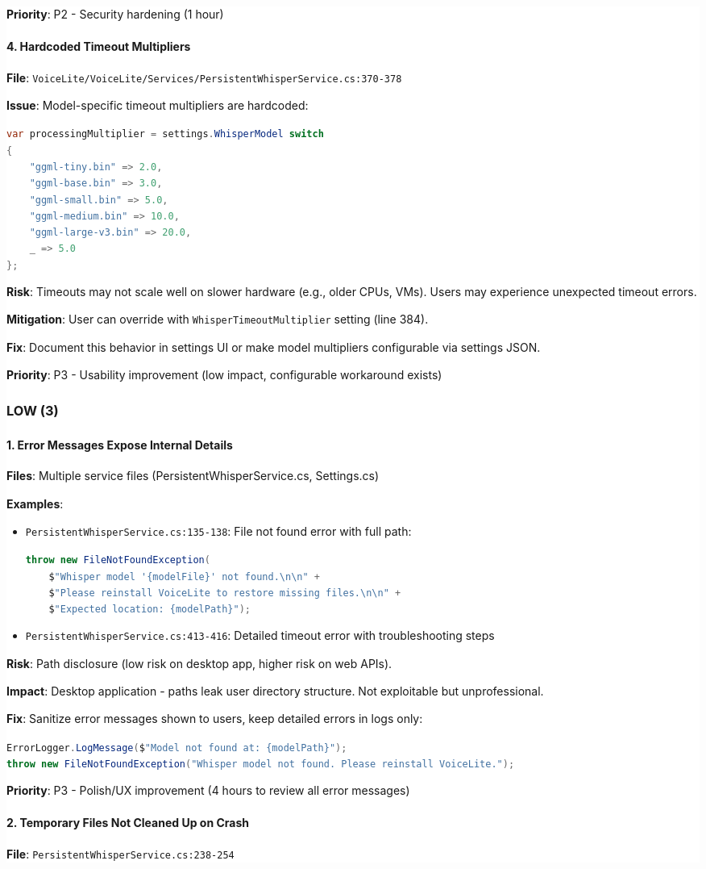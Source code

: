 **Priority**: P2 - Security hardening (1 hour)

#### 4. Hardcoded Timeout Multipliers
**File**: `VoiceLite/VoiceLite/Services/PersistentWhisperService.cs:370-378`

**Issue**: Model-specific timeout multipliers are hardcoded:
```csharp
var processingMultiplier = settings.WhisperModel switch
{
    "ggml-tiny.bin" => 2.0,
    "ggml-base.bin" => 3.0,
    "ggml-small.bin" => 5.0,
    "ggml-medium.bin" => 10.0,
    "ggml-large-v3.bin" => 20.0,
    _ => 5.0
};
```

**Risk**: Timeouts may not scale well on slower hardware (e.g., older CPUs, VMs). Users may experience unexpected timeout errors.

**Mitigation**: User can override with `WhisperTimeoutMultiplier` setting (line 384).

**Fix**: Document this behavior in settings UI or make model multipliers configurable via settings JSON.

**Priority**: P3 - Usability improvement (low impact, configurable workaround exists)

### LOW (3)

#### 1. Error Messages Expose Internal Details
**Files**: Multiple service files (PersistentWhisperService.cs, Settings.cs)

**Examples**:
- `PersistentWhisperService.cs:135-138`: File not found error with full path:
  ```csharp
  throw new FileNotFoundException(
      $"Whisper model '{modelFile}' not found.\n\n" +
      $"Please reinstall VoiceLite to restore missing files.\n\n" +
      $"Expected location: {modelPath}");
  ```
- `PersistentWhisperService.cs:413-416`: Detailed timeout error with troubleshooting steps

**Risk**: Path disclosure (low risk on desktop app, higher risk on web APIs).

**Impact**: Desktop application - paths leak user directory structure. Not exploitable but unprofessional.

**Fix**: Sanitize error messages shown to users, keep detailed errors in logs only:
```csharp
ErrorLogger.LogMessage($"Model not found at: {modelPath}");
throw new FileNotFoundException("Whisper model not found. Please reinstall VoiceLite.");
```

**Priority**: P3 - Polish/UX improvement (4 hours to review all error messages)

#### 2. Temporary Files Not Cleaned Up on Crash
**File**: `PersistentWhisperService.cs:238-254`
